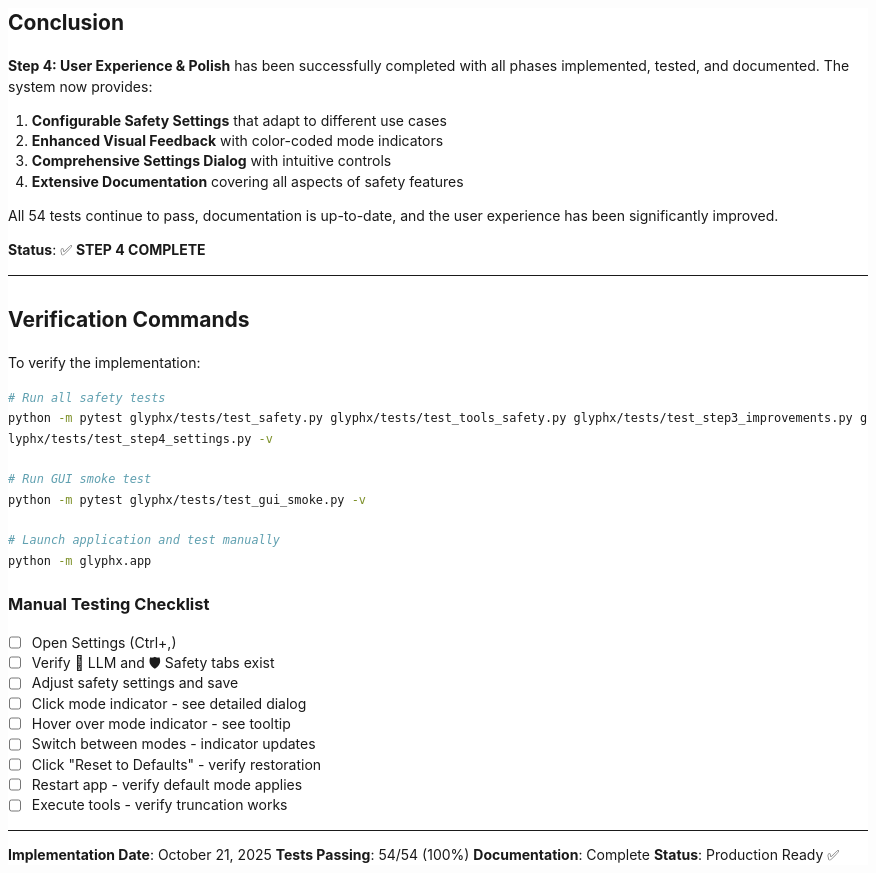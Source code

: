 
## Conclusion

**Step 4: User Experience & Polish** has been successfully completed with all phases implemented, tested, and documented. The system now provides:

1. **Configurable Safety Settings** that adapt to different use cases
2. **Enhanced Visual Feedback** with color-coded mode indicators
3. **Comprehensive Settings Dialog** with intuitive controls
4. **Extensive Documentation** covering all aspects of safety features

All 54 tests continue to pass, documentation is up-to-date, and the user experience has been significantly improved.

**Status**: ✅ **STEP 4 COMPLETE**

---

## Verification Commands

To verify the implementation:

```bash
# Run all safety tests
python -m pytest glyphx/tests/test_safety.py glyphx/tests/test_tools_safety.py glyphx/tests/test_step3_improvements.py glyphx/tests/test_step4_settings.py -v

# Run GUI smoke test
python -m pytest glyphx/tests/test_gui_smoke.py -v

# Launch application and test manually
python -m glyphx.app
```

### Manual Testing Checklist
- [ ] Open Settings (Ctrl+,)
- [ ] Verify 🤖 LLM and 🛡️ Safety tabs exist
- [ ] Adjust safety settings and save
- [ ] Click mode indicator - see detailed dialog
- [ ] Hover over mode indicator - see tooltip
- [ ] Switch between modes - indicator updates
- [ ] Click "Reset to Defaults" - verify restoration
- [ ] Restart app - verify default mode applies
- [ ] Execute tools - verify truncation works

---

**Implementation Date**: October 21, 2025
**Tests Passing**: 54/54 (100%)
**Documentation**: Complete
**Status**: Production Ready ✅
